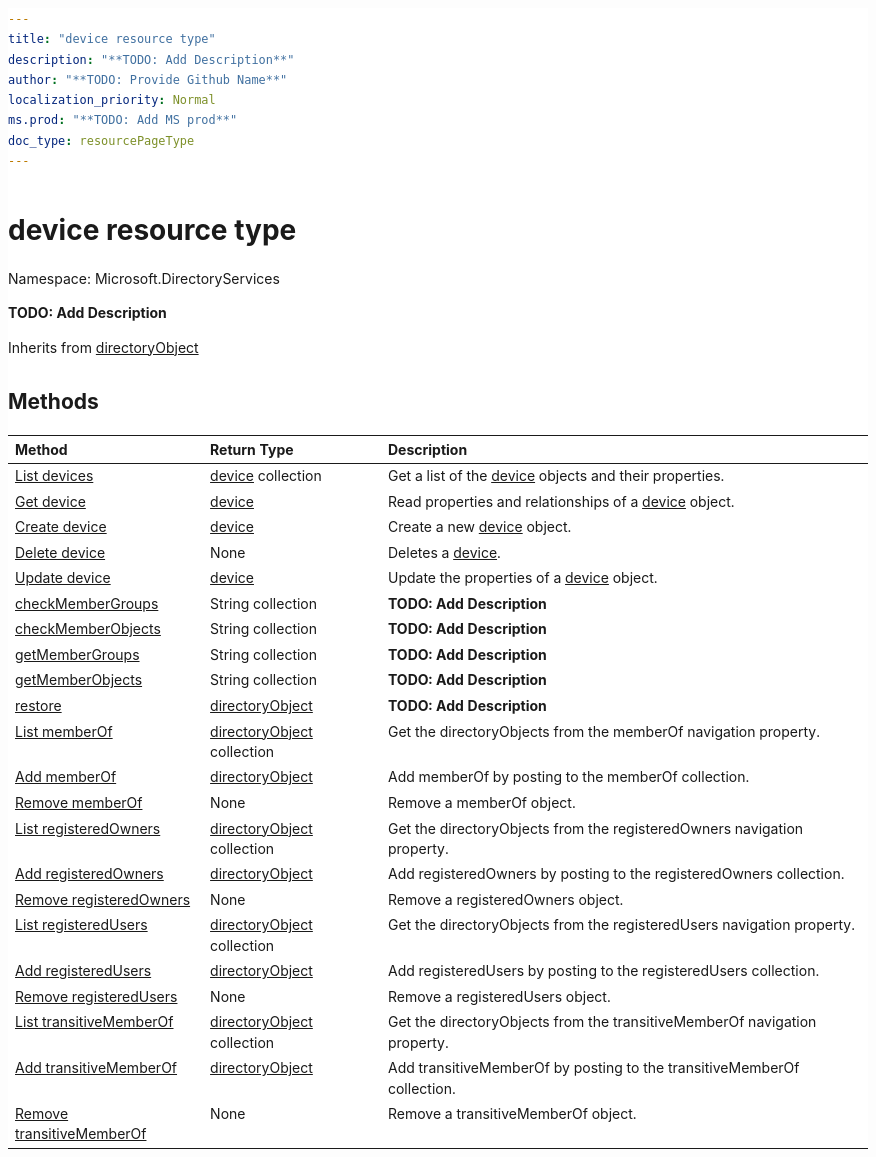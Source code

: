 ```yaml
---
title: "device resource type"
description: "**TODO: Add Description**"
author: "**TODO: Provide Github Name**"
localization_priority: Normal
ms.prod: "**TODO: Add MS prod**"
doc_type: resourcePageType
---
```


# device resource type


Namespace: Microsoft.DirectoryServices

**TODO: Add Description**


Inherits from [directoryObject](../resources/directoryobject.md)

## Methods
|Method|Return Type|Description|
|:---|:---|:---|
|[List devices](../api/microsoft.directoryservices-device-list.md)|[device](../resources/microsoft.directoryservices-device.md) collection|Get a list of the [device](../resources/device.md) objects and their properties.|
|[Get device](../api/microsoft.directoryservices-device-get.md)|[device](../resources/microsoft.directoryservices-device.md)|Read properties and relationships of a [device](../resources/microsoft.directoryservices-device.md) object.|
|[Create device](../api/microsoft.directoryservices-device-post-devices.md)|[device](../resources/microsoft.directoryservices-device.md)|Create a new [device](../resources/microsoft.directoryservices-device.md) object.|
|[Delete device](../api/microsoft.directoryservices-device-delete.md)|None|Deletes a [device](../resources/microsoft.directoryservices-device.md).|
|[Update device](../api/microsoft.directoryservices-device-update.md)|[device](../resources/microsoft.directoryservices-device.md)|Update the properties of a [device](../resources/microsoft.directoryservices-device.md) object.|
|[checkMemberGroups](../api/microsoft.directoryservices-device-checkmembergroups.md)|String collection|**TODO: Add Description**|
|[checkMemberObjects](../api/microsoft.directoryservices-device-checkmemberobjects.md)|String collection|**TODO: Add Description**|
|[getMemberGroups](../api/microsoft.directoryservices-device-getmembergroups.md)|String collection|**TODO: Add Description**|
|[getMemberObjects](../api/microsoft.directoryservices-device-getmemberobjects.md)|String collection|**TODO: Add Description**|
|[restore](../api/microsoft.directoryservices-device-restore.md)|[directoryObject](../resources/microsoft.directoryservices-directoryobject.md)|**TODO: Add Description**|
|[List memberOf](../api/microsoft.directoryservices-device-list-memberof.md)|[directoryObject](../resources/microsoft.directoryservices-directoryobject.md) collection|Get the directoryObjects from the memberOf navigation property.|
|[Add memberOf](../api/microsoft.directoryservices-device-post-memberof.md)|[directoryObject](../resources/microsoft.directoryservices-directoryobject.md)|Add memberOf by posting to the memberOf collection.|
|[Remove memberOf](../api/microsoft.directoryservices-device-delete-memberof.md)|None|Remove a memberOf object.|
|[List registeredOwners](../api/microsoft.directoryservices-device-list-registeredowners.md)|[directoryObject](../resources/microsoft.directoryservices-directoryobject.md) collection|Get the directoryObjects from the registeredOwners navigation property.|
|[Add registeredOwners](../api/microsoft.directoryservices-device-post-registeredowners.md)|[directoryObject](../resources/microsoft.directoryservices-directoryobject.md)|Add registeredOwners by posting to the registeredOwners collection.|
|[Remove registeredOwners](../api/microsoft.directoryservices-device-delete-registeredowners.md)|None|Remove a registeredOwners object.|
|[List registeredUsers](../api/microsoft.directoryservices-device-list-registeredusers.md)|[directoryObject](../resources/microsoft.directoryservices-directoryobject.md) collection|Get the directoryObjects from the registeredUsers navigation property.|
|[Add registeredUsers](../api/microsoft.directoryservices-device-post-registeredusers.md)|[directoryObject](../resources/microsoft.directoryservices-directoryobject.md)|Add registeredUsers by posting to the registeredUsers collection.|
|[Remove registeredUsers](../api/microsoft.directoryservices-device-delete-registeredusers.md)|None|Remove a registeredUsers object.|
|[List transitiveMemberOf](../api/microsoft.directoryservices-device-list-transitivememberof.md)|[directoryObject](../resources/microsoft.directoryservices-directoryobject.md) collection|Get the directoryObjects from the transitiveMemberOf navigation property.|
|[Add transitiveMemberOf](../api/microsoft.directoryservices-device-post-transitivememberof.md)|[directoryObject](../resources/microsoft.directoryservices-directoryobject.md)|Add transitiveMemberOf by posting to the transitiveMemberOf collection.|
|[Remove transitiveMemberOf](../api/microsoft.directoryservices-device-delete-transitivememberof.md)|None|Remove a transitiveMemberOf object.|
